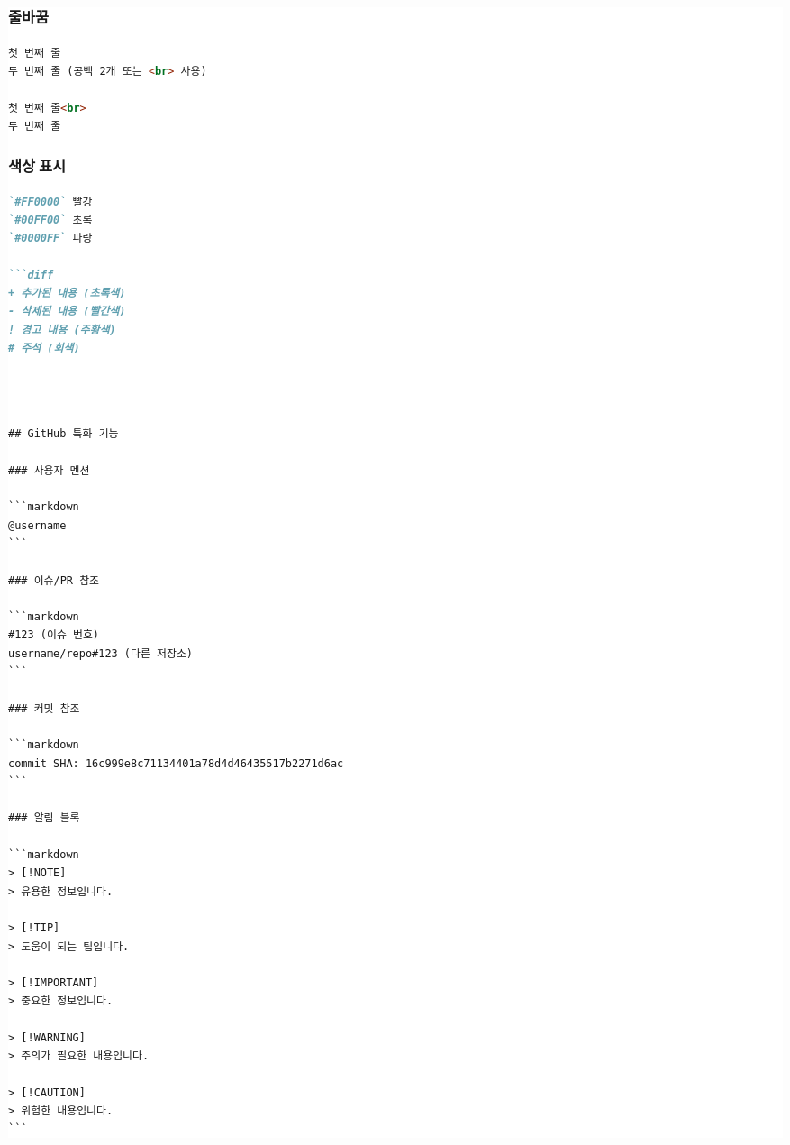 ### 줄바꿈

```markdown
첫 번째 줄  
두 번째 줄 (공백 2개 또는 <br> 사용)

첫 번째 줄<br>
두 번째 줄
```

### 색상 표시

```markdown
`#FF0000` 빨강
`#00FF00` 초록
`#0000FF` 파랑

```diff
+ 추가된 내용 (초록색)
- 삭제된 내용 (빨간색)
! 경고 내용 (주황색)
# 주석 (회색)
```
````

---

## GitHub 특화 기능

### 사용자 멘션

```markdown
@username
```

### 이슈/PR 참조

```markdown
#123 (이슈 번호)
username/repo#123 (다른 저장소)
```

### 커밋 참조

```markdown
commit SHA: 16c999e8c71134401a78d4d46435517b2271d6ac
```

### 알림 블록

```markdown
> [!NOTE]
> 유용한 정보입니다.

> [!TIP]
> 도움이 되는 팁입니다.

> [!IMPORTANT]
> 중요한 정보입니다.

> [!WARNING]
> 주의가 필요한 내용입니다.

> [!CAUTION]
> 위험한 내용입니다.
```
````

[참조명]: https://www.example.com
[1]: https://www.example.com
[이미지참조]: 이미지URL "이미지 제목"
[^1]: 첫 번째 각주 내용입니다.
[^2]: 두 번째 각주 내용입니다.
[^1]: 첫 번째 각주 내용입니다.
[^2]: 두 번째 각주 내용입니다.
[//]: # (이것도 주석입니다)
[comment]: # (이것도 주석입니다)